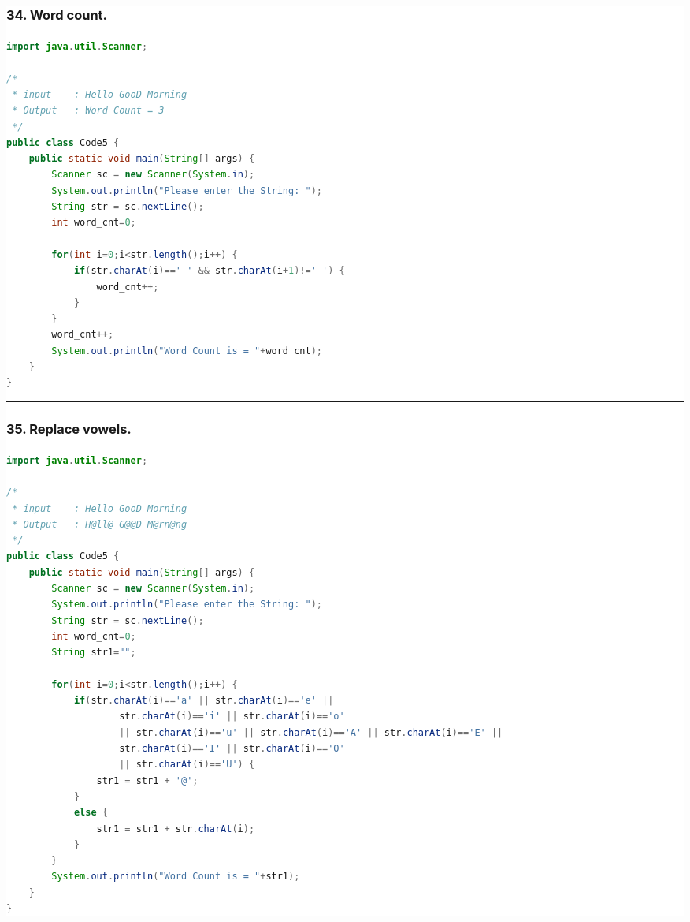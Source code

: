 ### <b>34. Word count.</b><br>

``` java
import java.util.Scanner;

/*
 * input	: Hello GooD Morning
 * Output	: Word Count = 3
 */
public class Code5 {
	public static void main(String[] args) {
		Scanner sc = new Scanner(System.in);
		System.out.println("Please enter the String: ");
		String str = sc.nextLine();
		int word_cnt=0;
		
		for(int i=0;i<str.length();i++) {
			if(str.charAt(i)==' ' && str.charAt(i+1)!=' ') {
				word_cnt++;
			}
		}
		word_cnt++;
		System.out.println("Word Count is = "+word_cnt);
	}
}


```
---

### <b>35. Replace vowels.</b><br>
``` java
import java.util.Scanner;

/*
 * input	: Hello GooD Morning
 * Output	: H@ll@ G@@D M@rn@ng
 */
public class Code5 {
	public static void main(String[] args) {
		Scanner sc = new Scanner(System.in);
		System.out.println("Please enter the String: ");
		String str = sc.nextLine();
		int word_cnt=0;
		String str1="";
		
		for(int i=0;i<str.length();i++) {
			if(str.charAt(i)=='a' || str.charAt(i)=='e' ||
					str.charAt(i)=='i' || str.charAt(i)=='o'
					|| str.charAt(i)=='u' || str.charAt(i)=='A' || str.charAt(i)=='E' ||
					str.charAt(i)=='I' || str.charAt(i)=='O'
					|| str.charAt(i)=='U') {
				str1 = str1 + '@';
			}
			else {
				str1 = str1 + str.charAt(i);
			}
		}
		System.out.println("Word Count is = "+str1);
	}
}

```